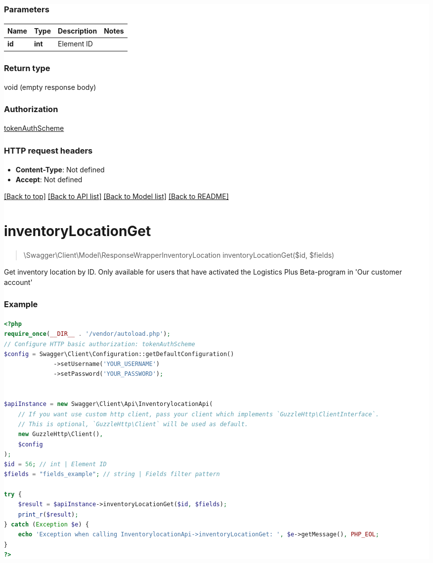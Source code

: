 ### Parameters

Name | Type | Description  | Notes
------------- | ------------- | ------------- | -------------
 **id** | **int**| Element ID |

### Return type

void (empty response body)

### Authorization

[tokenAuthScheme](../../README.md#tokenAuthScheme)

### HTTP request headers

 - **Content-Type**: Not defined
 - **Accept**: Not defined

[[Back to top]](#) [[Back to API list]](../../README.md#documentation-for-api-endpoints) [[Back to Model list]](../../README.md#documentation-for-models) [[Back to README]](../../README.md)

# **inventoryLocationGet**
> \Swagger\Client\Model\ResponseWrapperInventoryLocation inventoryLocationGet($id, $fields)

Get inventory location by ID. Only available for users that have activated the Logistics Plus Beta-program in 'Our customer account'

### Example
```php
<?php
require_once(__DIR__ . '/vendor/autoload.php');
// Configure HTTP basic authorization: tokenAuthScheme
$config = Swagger\Client\Configuration::getDefaultConfiguration()
              ->setUsername('YOUR_USERNAME')
              ->setPassword('YOUR_PASSWORD');


$apiInstance = new Swagger\Client\Api\InventorylocationApi(
    // If you want use custom http client, pass your client which implements `GuzzleHttp\ClientInterface`.
    // This is optional, `GuzzleHttp\Client` will be used as default.
    new GuzzleHttp\Client(),
    $config
);
$id = 56; // int | Element ID
$fields = "fields_example"; // string | Fields filter pattern

try {
    $result = $apiInstance->inventoryLocationGet($id, $fields);
    print_r($result);
} catch (Exception $e) {
    echo 'Exception when calling InventorylocationApi->inventoryLocationGet: ', $e->getMessage(), PHP_EOL;
}
?>
```
